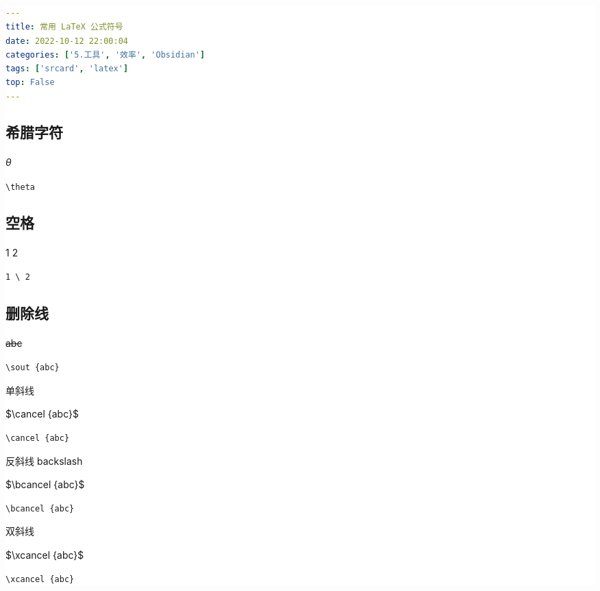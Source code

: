 ```yaml
---
title: 常用 LaTeX 公式符号
date: 2022-10-12 22:00:04
categories: ['5.工具', '效率', 'Obsidian']
tags: ['srcard', 'latex']
top: False
---
```


  
  
## 希腊字符

$\theta$

```
\theta
```
  
  
## 空格

$1 \ 2$

```
1 \ 2
```
  
  
## 删除线

~~abc~~

```
\sout {abc}
```

单斜线

 $\cancel {abc}$

```
\cancel {abc}
```

反斜线 backslash

 $\bcancel {abc}$

```
\bcancel {abc}
```

双斜线

$\xcancel {abc}$

```
\xcancel {abc}
```
  